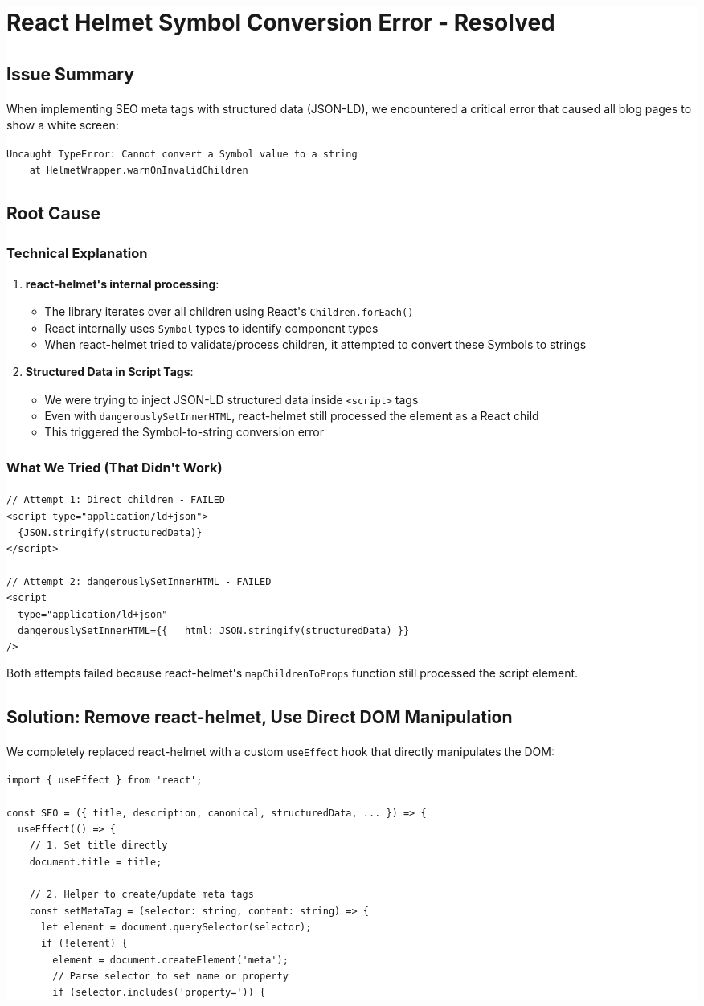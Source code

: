 # React Helmet Symbol Conversion Error - Resolved

## Issue Summary
When implementing SEO meta tags with structured data (JSON-LD), we encountered a critical error that caused all blog pages to show a white screen:

```
Uncaught TypeError: Cannot convert a Symbol value to a string
    at HelmetWrapper.warnOnInvalidChildren
```

## Root Cause

### Technical Explanation
1. **react-helmet's internal processing**:
   - The library iterates over all children using React's `Children.forEach()`
   - React internally uses `Symbol` types to identify component types
   - When react-helmet tried to validate/process children, it attempted to convert these Symbols to strings

2. **Structured Data in Script Tags**:
   - We were trying to inject JSON-LD structured data inside `<script>` tags
   - Even with `dangerouslySetInnerHTML`, react-helmet still processed the element as a React child
   - This triggered the Symbol-to-string conversion error

### What We Tried (That Didn't Work)
```tsx
// Attempt 1: Direct children - FAILED
<script type="application/ld+json">
  {JSON.stringify(structuredData)}
</script>

// Attempt 2: dangerouslySetInnerHTML - FAILED
<script 
  type="application/ld+json"
  dangerouslySetInnerHTML={{ __html: JSON.stringify(structuredData) }}
/>
```

Both attempts failed because react-helmet's `mapChildrenToProps` function still processed the script element.

## Solution: Remove react-helmet, Use Direct DOM Manipulation

We completely replaced react-helmet with a custom `useEffect` hook that directly manipulates the DOM:

```tsx
import { useEffect } from 'react';

const SEO = ({ title, description, canonical, structuredData, ... }) => {
  useEffect(() => {
    // 1. Set title directly
    document.title = title;

    // 2. Helper to create/update meta tags
    const setMetaTag = (selector: string, content: string) => {
      let element = document.querySelector(selector);
      if (!element) {
        element = document.createElement('meta');
        // Parse selector to set name or property
        if (selector.includes('property=')) {
```